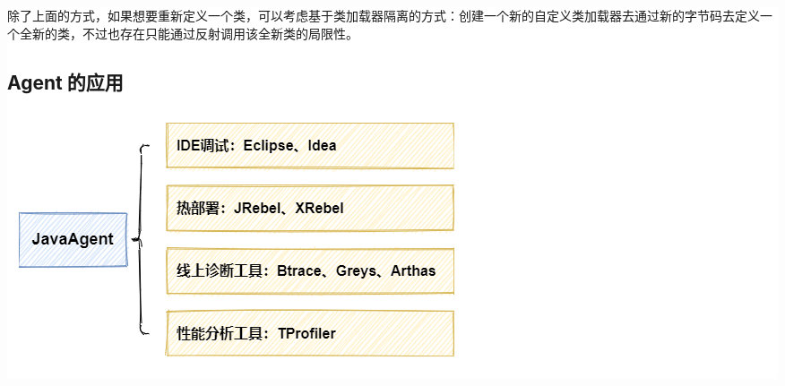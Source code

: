 除了上面的方式，如果想要重新定义一个类，可以考虑基于类加载器隔离的方式：创建一个新的自定义类加载器去通过新的字节码去定义一个全新的类，不过也存在只能通过反射调用该全新类的局限性。

## Agent 的应用

![javaagent8](./img/javaagent8.png)
